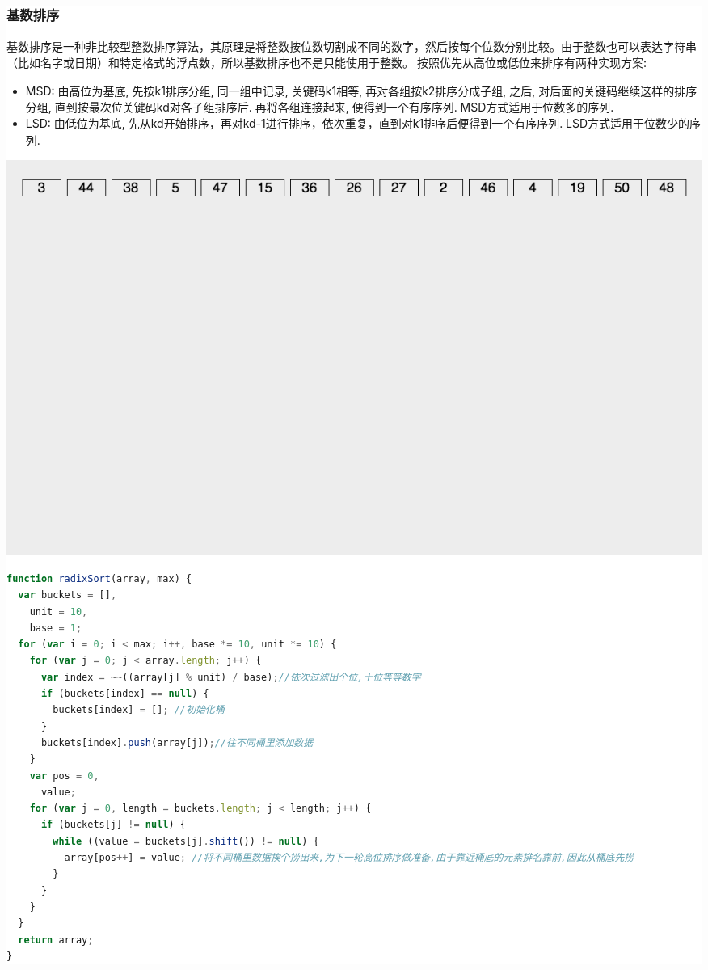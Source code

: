 

### 基数排序

基数排序是一种非比较型整数排序算法，其原理是将整数按位数切割成不同的数字，然后按每个位数分别比较。由于整数也可以表达字符串（比如名字或日期）和特定格式的浮点数，所以基数排序也不是只能使用于整数。
按照优先从高位或低位来排序有两种实现方案:

- MSD: 由高位为基底, 先按k1排序分组, 同一组中记录, 关键码k1相等, 再对各组按k2排序分成子组, 之后, 对后面的关键码继续这样的排序分组, 直到按最次位关键码kd对各子组排序后. 再将各组连接起来, 便得到一个有序序列. MSD方式适用于位数多的序列.
- LSD: 由低位为基底, 先从kd开始排序，再对kd-1进行排序，依次重复，直到对k1排序后便得到一个有序序列. LSD方式适用于位数少的序列.

![åºæ°æåº](image/radixSort.gif)

```js
function radixSort(array, max) {
  var buckets = [],
    unit = 10,
    base = 1;
  for (var i = 0; i < max; i++, base *= 10, unit *= 10) {
    for (var j = 0; j < array.length; j++) {
      var index = ~~((array[j] % unit) / base);//依次过滤出个位,十位等等数字
      if (buckets[index] == null) {
        buckets[index] = []; //初始化桶
      }
      buckets[index].push(array[j]);//往不同桶里添加数据
    }
    var pos = 0,
      value;
    for (var j = 0, length = buckets.length; j < length; j++) {
      if (buckets[j] != null) {
        while ((value = buckets[j].shift()) != null) {
          array[pos++] = value; //将不同桶里数据挨个捞出来,为下一轮高位排序做准备,由于靠近桶底的元素排名靠前,因此从桶底先捞
        }
      }
    }
  }
  return array;
}
```
